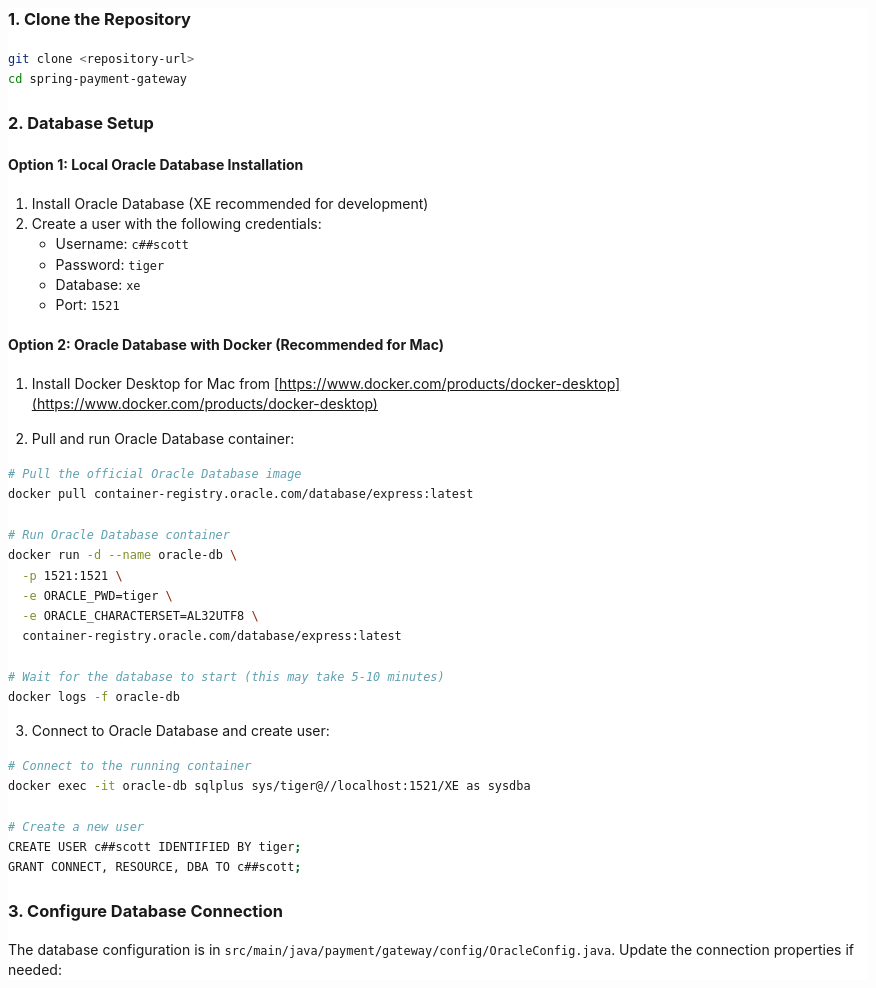### 1. Clone the Repository

```bash
git clone <repository-url>
cd spring-payment-gateway
```

### 2. Database Setup

#### Option 1: Local Oracle Database Installation

1. Install Oracle Database (XE recommended for development)
2. Create a user with the following credentials:
   - Username: `c##scott`
   - Password: `tiger`
   - Database: `xe`
   - Port: `1521`

#### Option 2: Oracle Database with Docker (Recommended for Mac)

1. Install Docker Desktop for Mac from [https://www.docker.com/products/docker-desktop](https://www.docker.com/products/docker-desktop)

2. Pull and run Oracle Database container:
```bash
# Pull the official Oracle Database image
docker pull container-registry.oracle.com/database/express:latest

# Run Oracle Database container
docker run -d --name oracle-db \
  -p 1521:1521 \
  -e ORACLE_PWD=tiger \
  -e ORACLE_CHARACTERSET=AL32UTF8 \
  container-registry.oracle.com/database/express:latest

# Wait for the database to start (this may take 5-10 minutes)
docker logs -f oracle-db
```

3. Connect to Oracle Database and create user:
```bash
# Connect to the running container
docker exec -it oracle-db sqlplus sys/tiger@//localhost:1521/XE as sysdba

# Create a new user
CREATE USER c##scott IDENTIFIED BY tiger;
GRANT CONNECT, RESOURCE, DBA TO c##scott;
```

### 3. Configure Database Connection

The database configuration is in `src/main/java/payment/gateway/config/OracleConfig.java`. Update the connection properties if needed:
